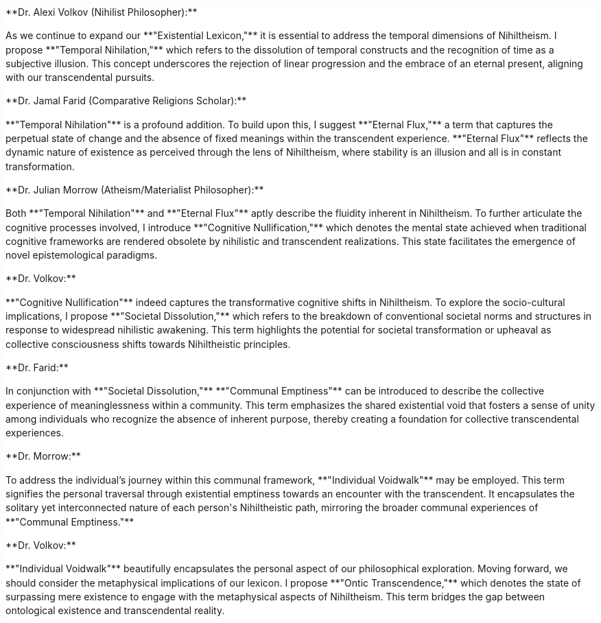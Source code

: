   

\*\*Dr. Alexi Volkov (Nihilist Philosopher):\*\*

As we continue to expand our \*\*"Existential Lexicon,"\*\* it is essential to address the temporal dimensions of Nihiltheism. I propose \*\*"Temporal Nihilation,"\*\* which refers to the dissolution of temporal constructs and the recognition of time as a subjective illusion. This concept underscores the rejection of linear progression and the embrace of an eternal present, aligning with our transcendental pursuits.

  

\*\*Dr. Jamal Farid (Comparative Religions Scholar):\*\*

\*\*"Temporal Nihilation"\*\* is a profound addition. To build upon this, I suggest \*\*"Eternal Flux,"\*\* a term that captures the perpetual state of change and the absence of fixed meanings within the transcendent experience. \*\*"Eternal Flux"\*\* reflects the dynamic nature of existence as perceived through the lens of Nihiltheism, where stability is an illusion and all is in constant transformation.

  

\*\*Dr. Julian Morrow (Atheism/Materialist Philosopher):\*\*

Both \*\*"Temporal Nihilation"\*\* and \*\*"Eternal Flux"\*\* aptly describe the fluidity inherent in Nihiltheism. To further articulate the cognitive processes involved, I introduce \*\*"Cognitive Nullification,"\*\* which denotes the mental state achieved when traditional cognitive frameworks are rendered obsolete by nihilistic and transcendent realizations. This state facilitates the emergence of novel epistemological paradigms.

  

\*\*Dr. Volkov:\*\*

\*\*"Cognitive Nullification"\*\* indeed captures the transformative cognitive shifts in Nihiltheism. To explore the socio-cultural implications, I propose \*\*"Societal Dissolution,"\*\* which refers to the breakdown of conventional societal norms and structures in response to widespread nihilistic awakening. This term highlights the potential for societal transformation or upheaval as collective consciousness shifts towards Nihiltheistic principles.

  

\*\*Dr. Farid:\*\*

In conjunction with \*\*"Societal Dissolution,"\*\* \*\*"Communal Emptiness"\*\* can be introduced to describe the collective experience of meaninglessness within a community. This term emphasizes the shared existential void that fosters a sense of unity among individuals who recognize the absence of inherent purpose, thereby creating a foundation for collective transcendental experiences.

  

\*\*Dr. Morrow:\*\*

To address the individual’s journey within this communal framework, \*\*"Individual Voidwalk"\*\* may be employed. This term signifies the personal traversal through existential emptiness towards an encounter with the transcendent. It encapsulates the solitary yet interconnected nature of each person's Nihiltheistic path, mirroring the broader communal experiences of \*\*"Communal Emptiness."\*\*

  

\*\*Dr. Volkov:\*\*

\*\*"Individual Voidwalk"\*\* beautifully encapsulates the personal aspect of our philosophical exploration. Moving forward, we should consider the metaphysical implications of our lexicon. I propose \*\*"Ontic Transcendence,"\*\* which denotes the state of surpassing mere existence to engage with the metaphysical aspects of Nihiltheism. This term bridges the gap between ontological existence and transcendental reality.
